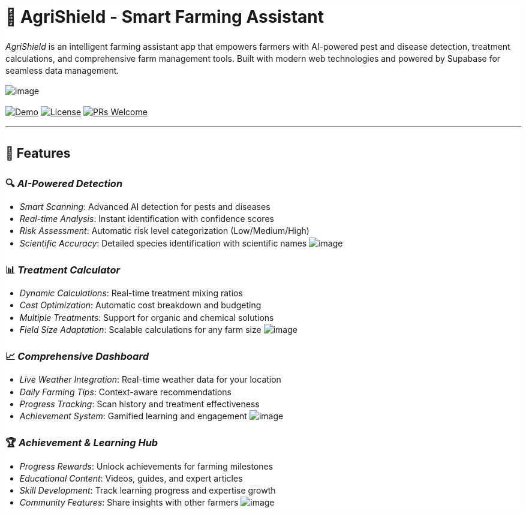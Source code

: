 # 🌱 AgriShield - Smart Farming Assistant

*AgriShield* is an intelligent farming assistant app that empowers farmers with AI-powered pest and disease detection, treatment calculations, and comprehensive farm management tools. Built with modern web technologies and powered by Supabase for seamless data management.

![image](https://github.com/user-attachments/assets/1d0ebe57-cf70-45b4-94c5-a4fd56ef333c)



[![Demo](https://img.shields.io/badge/Live%20Demo-View%20App-blue?style=flat-square)](https://your-demo-url.com)
[![License](https://img.shields.io/badge/License-MIT-green?style=flat-square)](LICENSE)
[![PRs Welcome](https://img.shields.io/badge/PRs-welcome-brightgreen.svg?style=flat-square)](CONTRIBUTING.md)

---

## 🚀 Features

### 🔍 *AI-Powered Detection*
- *Smart Scanning*: Advanced AI detection for pests and diseases
- *Real-time Analysis*: Instant identification with confidence scores
- *Risk Assessment*: Automatic risk level categorization (Low/Medium/High)
- *Scientific Accuracy*: Detailed species identification with scientific names
![image](https://github.com/user-attachments/assets/97c7c5d2-7444-40d3-bf4b-43d74e233dd5)


### 📊 *Treatment Calculator*
- *Dynamic Calculations*: Real-time treatment mixing ratios
- *Cost Optimization*: Automatic cost breakdown and budgeting
- *Multiple Treatments*: Support for organic and chemical solutions
- *Field Size Adaptation*: Scalable calculations for any farm size
  ![image](https://github.com/user-attachments/assets/14d2984a-1e24-4aa3-a629-82932fd6f388)


### 📈 *Comprehensive Dashboard*
- *Live Weather Integration*: Real-time weather data for your location
- *Daily Farming Tips*: Context-aware recommendations
- *Progress Tracking*: Scan history and treatment effectiveness
- *Achievement System*: Gamified learning and engagement
  ![image](https://github.com/user-attachments/assets/e0f9408c-902a-4e98-9f77-64e70d6c9e1c)


### 🏆 *Achievement & Learning Hub*
- *Progress Rewards*: Unlock achievements for farming milestones
- *Educational Content*: Videos, guides, and expert articles
- *Skill Development*: Track learning progress and expertise growth
- *Community Features*: Share insights with other farmers
![image](https://github.com/user-attachments/assets/864313b4-0293-4d02-b361-093c5ad6f12f)
